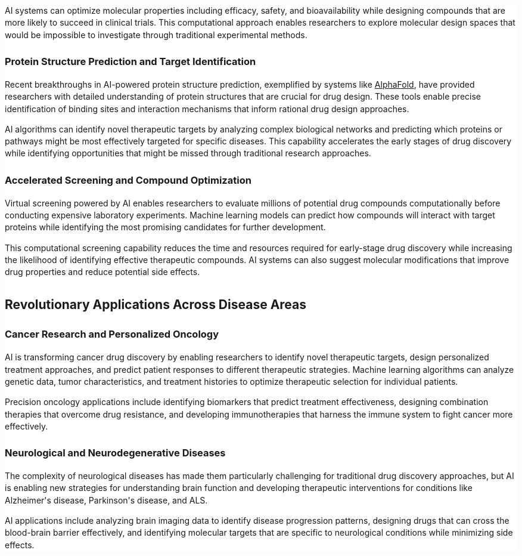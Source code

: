 AI systems can optimize molecular properties including efficacy, safety, and bioavailability while designing compounds that are more likely to succeed in clinical trials. This computational approach enables researchers to explore molecular design spaces that would be impossible to investigate through traditional experimental methods.

### Protein Structure Prediction and Target Identification

Recent breakthroughs in AI-powered protein structure prediction, exemplified by systems like [AlphaFold](https://alphafold.ebi.ac.uk/), have provided researchers with detailed understanding of protein structures that are crucial for drug design. These tools enable precise identification of binding sites and interaction mechanisms that inform rational drug design approaches.

AI algorithms can identify novel therapeutic targets by analyzing complex biological networks and predicting which proteins or pathways might be most effectively targeted for specific diseases. This capability accelerates the early stages of drug discovery while identifying opportunities that might be missed through traditional research approaches.

### Accelerated Screening and Compound Optimization

Virtual screening powered by AI enables researchers to evaluate millions of potential drug compounds computationally before conducting expensive laboratory experiments. Machine learning models can predict how compounds will interact with target proteins while identifying the most promising candidates for further development.

This computational screening capability reduces the time and resources required for early-stage drug discovery while increasing the likelihood of identifying effective therapeutic compounds. AI systems can also suggest molecular modifications that improve drug properties and reduce potential side effects.

## Revolutionary Applications Across Disease Areas

### Cancer Research and Personalized Oncology

AI is transforming cancer drug discovery by enabling researchers to identify novel therapeutic targets, design personalized treatment approaches, and predict patient responses to different therapeutic strategies. Machine learning algorithms can analyze genetic data, tumor characteristics, and treatment histories to optimize therapeutic selection for individual patients.

Precision oncology applications include identifying biomarkers that predict treatment effectiveness, designing combination therapies that overcome drug resistance, and developing immunotherapies that harness the immune system to fight cancer more effectively.

### Neurological and Neurodegenerative Diseases

The complexity of neurological diseases has made them particularly challenging for traditional drug discovery approaches, but AI is enabling new strategies for understanding brain function and developing therapeutic interventions for conditions like Alzheimer's disease, Parkinson's disease, and ALS.

AI applications include analyzing brain imaging data to identify disease progression patterns, designing drugs that can cross the blood-brain barrier effectively, and identifying molecular targets that are specific to neurological conditions while minimizing side effects.
